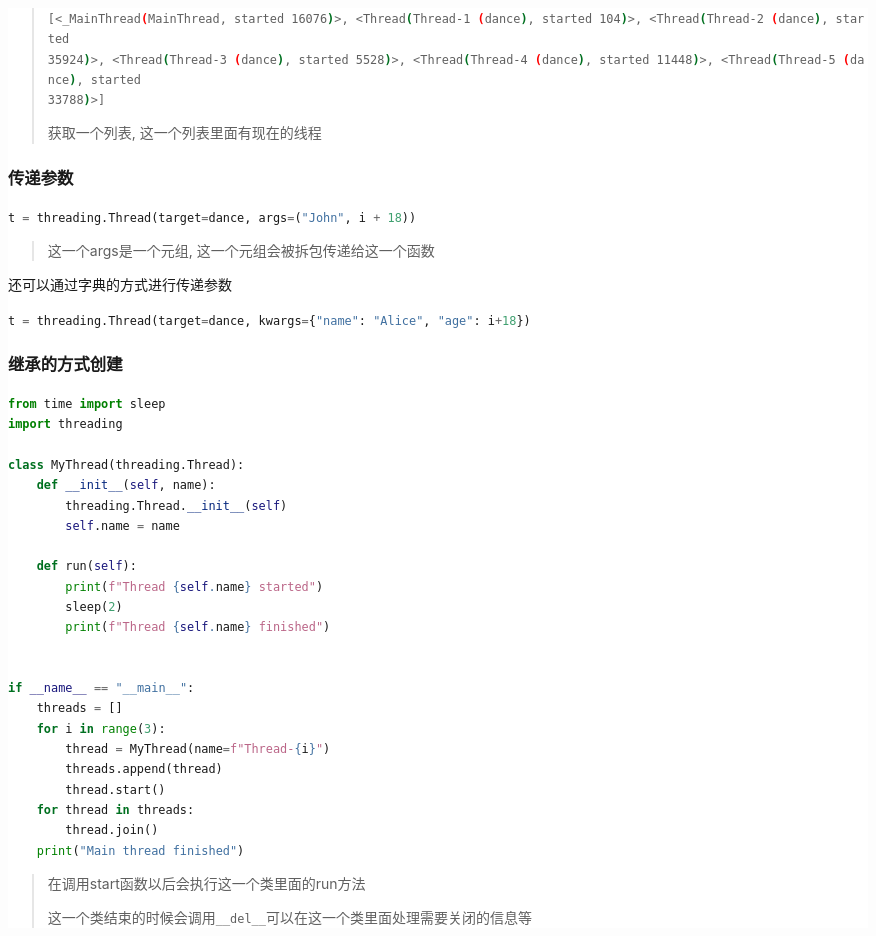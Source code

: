 > ```bash
> [<_MainThread(MainThread, started 16076)>, <Thread(Thread-1 (dance), started 104)>, <Thread(Thread-2 (dance), started 
> 35924)>, <Thread(Thread-3 (dance), started 5528)>, <Thread(Thread-4 (dance), started 11448)>, <Thread(Thread-5 (dance), started 
> 33788)>]
> ```
>
> 获取一个列表, 这一个列表里面有现在的线程

### 传递参数

```python
t = threading.Thread(target=dance, args=("John", i + 18))
```

> 这一个args是一个元组, 这一个元组会被拆包传递给这一个函数

还可以通过字典的方式进行传递参数

```python
t = threading.Thread(target=dance, kwargs={"name": "Alice", "age": i+18})
```

### 继承的方式创建

```python
from time import sleep
import threading

class MyThread(threading.Thread):
    def __init__(self, name):
        threading.Thread.__init__(self)
        self.name = name

    def run(self):
        print(f"Thread {self.name} started")
        sleep(2)
        print(f"Thread {self.name} finished")


if __name__ == "__main__":
    threads = []
    for i in range(3):
        thread = MyThread(name=f"Thread-{i}")
        threads.append(thread)
        thread.start()
    for thread in threads:
        thread.join()
    print("Main thread finished")
```

> 在调用start函数以后会执行这一个类里面的run方法
>
> 这一个类结束的时候会调用`__del__`可以在这一个类里面处理需要关闭的信息等
